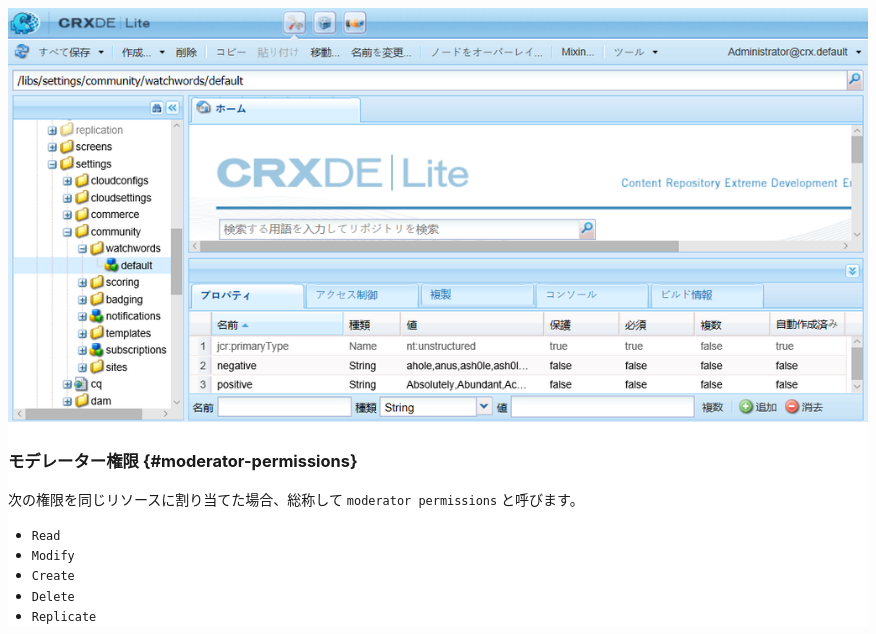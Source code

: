 ![crxde](assets/crxde.png)

### モデレーター権限 {#moderator-permissions}

次の権限を同じリソースに割り当てた場合、総称して `moderator permissions` と呼びます。

* `Read`
* `Modify`
* `Create`
* `Delete`
* `Replicate`
